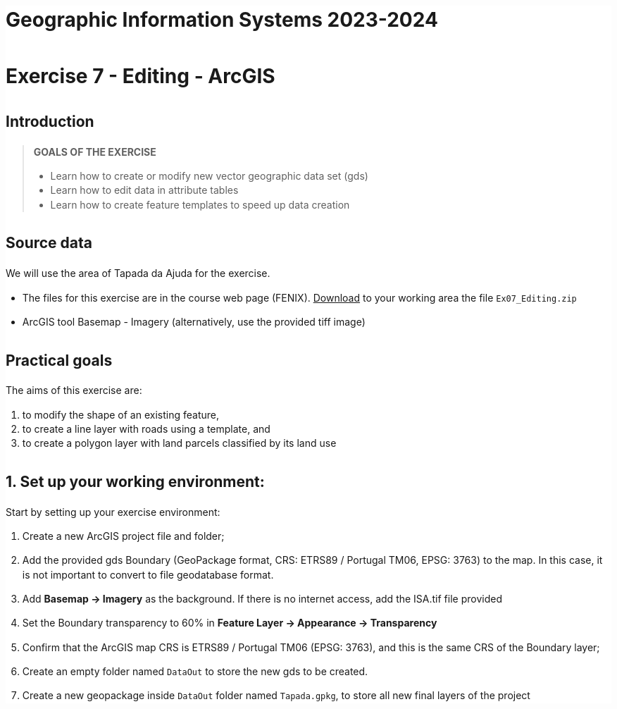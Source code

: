 # Geographic Information Systems 2023-2024

# Exercise 7 - Editing - ArcGIS

## Introduction

> **GOALS OF THE EXERCISE**
>
> - Learn how to create or modify new vector geographic data set (gds)
> - Learn how to edit data in attribute tables
> - Learn how to create feature templates to speed up data creation


## Source data

We will use the area of Tapada da Ajuda for the exercise. 

- The files for this exercise are in the course web page (FENIX). [Download](https://fenix.isa.ulisboa.pt/downloadFile/844497944595574/Ex07_Editing.zip) to your working area the file `Ex07_Editing.zip`

- ArcGIS tool Basemap - Imagery (alternatively, use the provided tiff image)

## Practical goals

The aims of this exercise are: 

1. to modify the shape of an existing feature, 
2. to create a line layer with roads using a template, and
3. to create a polygon layer with land parcels classified by its land use

## 1. Set up your working environment:

Start by setting up your exercise environment:

1. Create a new ArcGIS project file and folder;

2. Add the provided gds Boundary (GeoPackage format, CRS: ETRS89 / Portugal TM06, EPSG: 3763) to the map. In this case, it is not important to convert to file geodatabase format.

3. Add **Basemap → Imagery** as the background. If there is no internet access, add the ISA.tif file provided

4. Set the Boundary transparency to 60% in **Feature Layer → Appearance → Transparency**

5. Confirm that the ArcGIS map CRS is ETRS89 / Portugal TM06 (EPSG: 3763), and this is the same CRS of the Boundary layer;

6. Create an empty folder named `DataOut` to store the new gds to be created.

7. Create a new geopackage inside `DataOut` folder named `Tapada.gpkg`, to store all new final layers of the project
